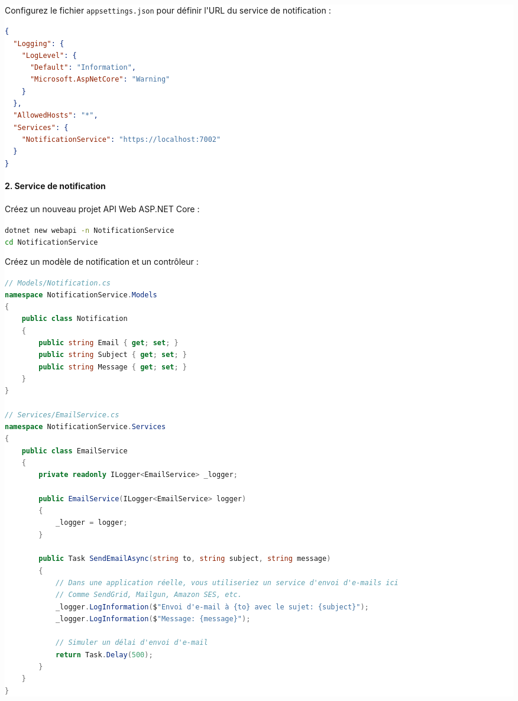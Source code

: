 ```csharp
```

Configurez le fichier `appsettings.json` pour définir l'URL du service de notification :

```json
{
  "Logging": {
    "LogLevel": {
      "Default": "Information",
      "Microsoft.AspNetCore": "Warning"
    }
  },
  "AllowedHosts": "*",
  "Services": {
    "NotificationService": "https://localhost:7002"
  }
}
```

#### 2. Service de notification

Créez un nouveau projet API Web ASP.NET Core :

```bash
dotnet new webapi -n NotificationService
cd NotificationService
```

Créez un modèle de notification et un contrôleur :

```csharp
// Models/Notification.cs
namespace NotificationService.Models
{
    public class Notification
    {
        public string Email { get; set; }
        public string Subject { get; set; }
        public string Message { get; set; }
    }
}

// Services/EmailService.cs
namespace NotificationService.Services
{
    public class EmailService
    {
        private readonly ILogger<EmailService> _logger;

        public EmailService(ILogger<EmailService> logger)
        {
            _logger = logger;
        }

        public Task SendEmailAsync(string to, string subject, string message)
        {
            // Dans une application réelle, vous utiliseriez un service d'envoi d'e-mails ici
            // Comme SendGrid, Mailgun, Amazon SES, etc.
            _logger.LogInformation($"Envoi d'e-mail à {to} avec le sujet: {subject}");
            _logger.LogInformation($"Message: {message}");

            // Simuler un délai d'envoi d'e-mail
            return Task.Delay(500);
        }
    }
}

```